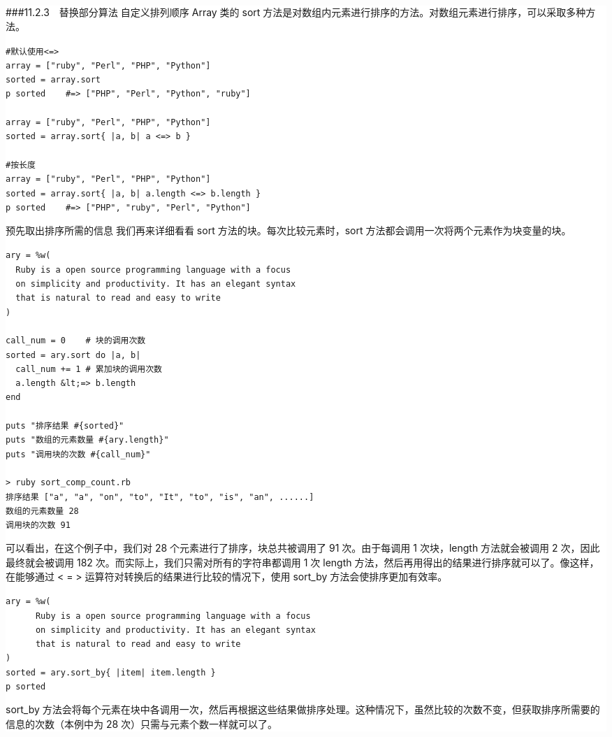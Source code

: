 ###11.2.3　替换部分算法
自定义排列顺序
Array 类的 sort 方法是对数组内元素进行排序的方法。对数组元素进行排序，可以采取多种方法。
```
#默认使用<=>
array = ["ruby", "Perl", "PHP", "Python"]
sorted = array.sort
p sorted    #=> ["PHP", "Perl", "Python", "ruby"]

array = ["ruby", "Perl", "PHP", "Python"]
sorted = array.sort{ |a, b| a <=> b }

#按长度
array = ["ruby", "Perl", "PHP", "Python"]
sorted = array.sort{ |a, b| a.length <=> b.length }
p sorted    #=> ["PHP", "ruby", "Perl", "Python"]
```

预先取出排序所需的信息
我们再来详细看看 sort 方法的块。每次比较元素时，sort 方法都会调用一次将两个元素作为块变量的块。
```
ary = %w(
  Ruby is a open source programming language with a focus
  on simplicity and productivity. It has an elegant syntax
  that is natural to read and easy to write
)
　
call_num = 0    # 块的调用次数
sorted = ary.sort do |a, b|
  call_num += 1 # 累加块的调用次数
  a.length &lt;=> b.length
end
　
puts "排序结果 #{sorted}"
puts "数组的元素数量 #{ary.length}"
puts "调用块的次数 #{call_num}"

> ruby sort_comp_count.rb
排序结果 ["a", "a", "on", "to", "It", "to", "is", "an", ......]
数组的元素数量 28
调用块的次数 91
```
可以看出，在这个例子中，我们对 28 个元素进行了排序，块总共被调用了 91 次。由于每调用 1 次块，length 方法就会被调用 2 次，因此最终就会被调用 182 次。而实际上，我们只需对所有的字符串都调用 1 次 length 方法，然后再用得出的结果进行排序就可以了。像这样，在能够通过 < = > 运算符对转换后的结果进行比较的情况下，使用 sort_by 方法会使排序更加有效率。
```
ary = %w(
      Ruby is a open source programming language with a focus
      on simplicity and productivity. It has an elegant syntax
      that is natural to read and easy to write
)
sorted = ary.sort_by{ |item| item.length }
p sorted
```
sort_by 方法会将每个元素在块中各调用一次，然后再根据这些结果做排序处理。这种情况下，虽然比较的次数不变，但获取排序所需要的信息的次数（本例中为 28 次）只需与元素个数一样就可以了。
